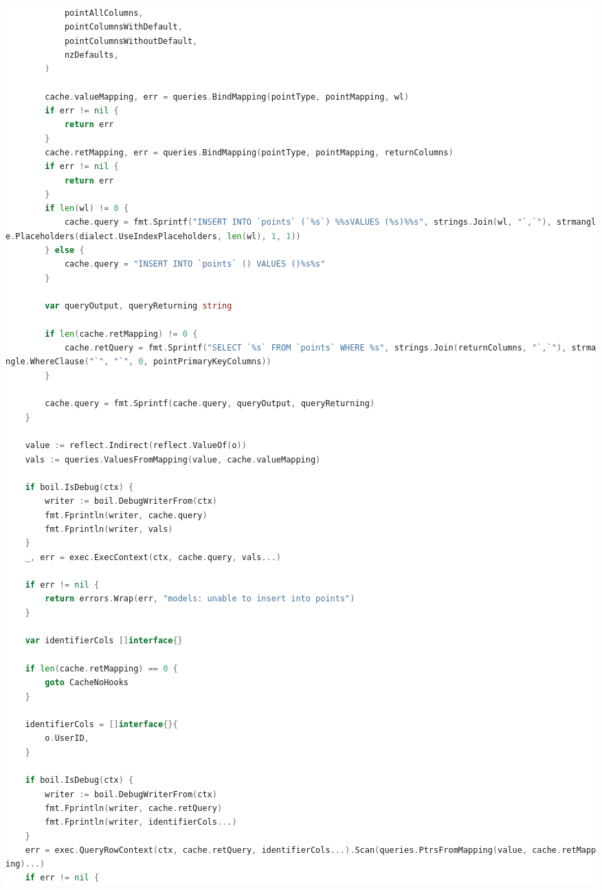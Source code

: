 ```go
			pointAllColumns,
			pointColumnsWithDefault,
			pointColumnsWithoutDefault,
			nzDefaults,
		)

		cache.valueMapping, err = queries.BindMapping(pointType, pointMapping, wl)
		if err != nil {
			return err
		}
		cache.retMapping, err = queries.BindMapping(pointType, pointMapping, returnColumns)
		if err != nil {
			return err
		}
		if len(wl) != 0 {
			cache.query = fmt.Sprintf("INSERT INTO `points` (`%s`) %%sVALUES (%s)%%s", strings.Join(wl, "`,`"), strmangle.Placeholders(dialect.UseIndexPlaceholders, len(wl), 1, 1))
		} else {
			cache.query = "INSERT INTO `points` () VALUES ()%s%s"
		}

		var queryOutput, queryReturning string

		if len(cache.retMapping) != 0 {
			cache.retQuery = fmt.Sprintf("SELECT `%s` FROM `points` WHERE %s", strings.Join(returnColumns, "`,`"), strmangle.WhereClause("`", "`", 0, pointPrimaryKeyColumns))
		}

		cache.query = fmt.Sprintf(cache.query, queryOutput, queryReturning)
	}

	value := reflect.Indirect(reflect.ValueOf(o))
	vals := queries.ValuesFromMapping(value, cache.valueMapping)

	if boil.IsDebug(ctx) {
		writer := boil.DebugWriterFrom(ctx)
		fmt.Fprintln(writer, cache.query)
		fmt.Fprintln(writer, vals)
	}
	_, err = exec.ExecContext(ctx, cache.query, vals...)

	if err != nil {
		return errors.Wrap(err, "models: unable to insert into points")
	}

	var identifierCols []interface{}

	if len(cache.retMapping) == 0 {
		goto CacheNoHooks
	}

	identifierCols = []interface{}{
		o.UserID,
	}

	if boil.IsDebug(ctx) {
		writer := boil.DebugWriterFrom(ctx)
		fmt.Fprintln(writer, cache.retQuery)
		fmt.Fprintln(writer, identifierCols...)
	}
	err = exec.QueryRowContext(ctx, cache.retQuery, identifierCols...).Scan(queries.PtrsFromMapping(value, cache.retMapping)...)
	if err != nil {
```